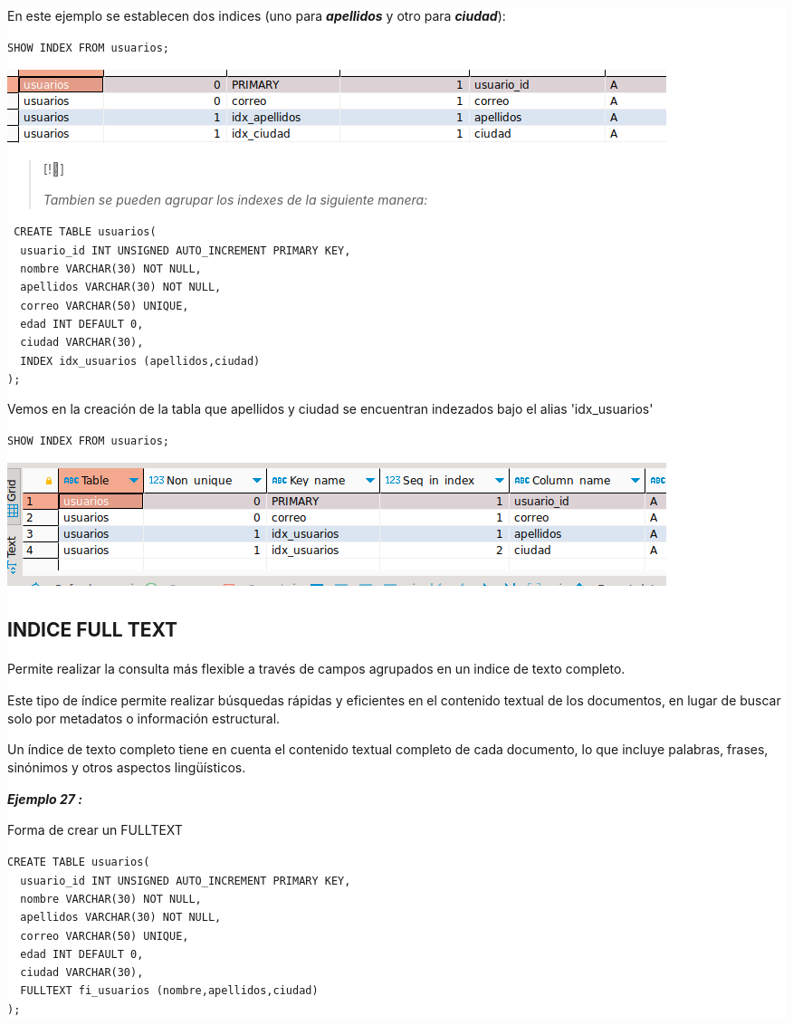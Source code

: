 En este ejemplo se establecen dos indices (uno para _**apellidos**_ y otro para _**ciudad**_):

`SHOW INDEX FROM usuarios;`

![index](./Imagenes/index4.png)

> [!👀]
>
> _Tambien se pueden agrupar los indexes de la siguiente manera:_

     CREATE TABLE usuarios(
      usuario_id INT UNSIGNED AUTO_INCREMENT PRIMARY KEY,
      nombre VARCHAR(30) NOT NULL,
      apellidos VARCHAR(30) NOT NULL,
      correo VARCHAR(50) UNIQUE,
      edad INT DEFAULT 0,
      ciudad VARCHAR(30),
      INDEX idx_usuarios (apellidos,ciudad)
    );

Vemos en la creación de la tabla que apellidos y ciudad se encuentran indezados bajo el alias 'idx_usuarios'

`SHOW INDEX FROM usuarios;`

![index-agrupados](./Imagenes/index-agrupados.png)

## INDICE FULL TEXT

Permite realizar la consulta más flexible a través de campos agrupados en un indice de texto completo.

Este tipo de índice permite realizar búsquedas rápidas y eficientes en el contenido textual de los documentos, en lugar de buscar solo por metadatos o información estructural.

Un índice de texto completo tiene en cuenta el contenido textual completo de cada documento, lo que incluye palabras, frases, sinónimos y otros aspectos lingüísticos.

**_Ejemplo 27 :_**

Forma de crear un FULLTEXT

    CREATE TABLE usuarios(
      usuario_id INT UNSIGNED AUTO_INCREMENT PRIMARY KEY,
      nombre VARCHAR(30) NOT NULL,
      apellidos VARCHAR(30) NOT NULL,
      correo VARCHAR(50) UNIQUE,
      edad INT DEFAULT 0,
      ciudad VARCHAR(30),
      FULLTEXT fi_usuarios (nombre,apellidos,ciudad)
    );
